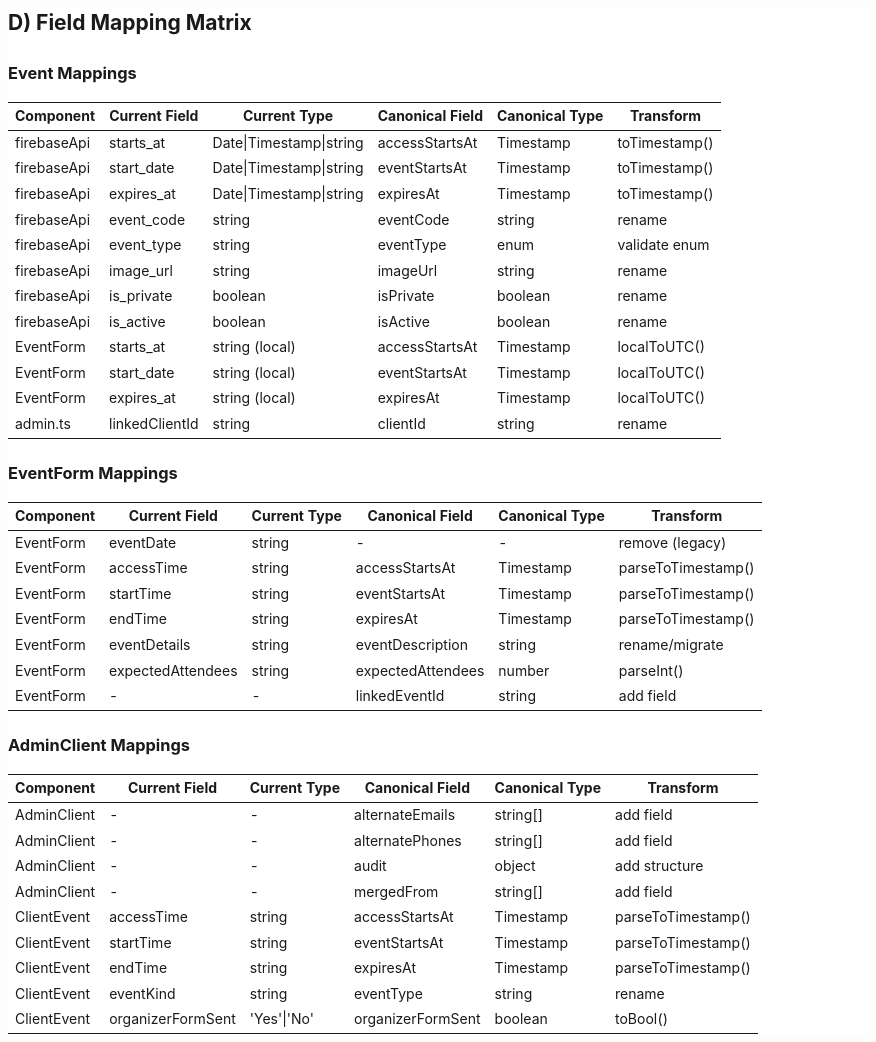 ## D) Field Mapping Matrix

### Event Mappings

| Component | Current Field | Current Type | Canonical Field | Canonical Type | Transform |
|-----------|--------------|--------------|-----------------|----------------|-----------|
| firebaseApi | starts_at | Date\|Timestamp\|string | accessStartsAt | Timestamp | toTimestamp() |
| firebaseApi | start_date | Date\|Timestamp\|string | eventStartsAt | Timestamp | toTimestamp() |
| firebaseApi | expires_at | Date\|Timestamp\|string | expiresAt | Timestamp | toTimestamp() |
| firebaseApi | event_code | string | eventCode | string | rename |
| firebaseApi | event_type | string | eventType | enum | validate enum |
| firebaseApi | image_url | string | imageUrl | string | rename |
| firebaseApi | is_private | boolean | isPrivate | boolean | rename |
| firebaseApi | is_active | boolean | isActive | boolean | rename |
| EventForm | starts_at | string (local) | accessStartsAt | Timestamp | localToUTC() |
| EventForm | start_date | string (local) | eventStartsAt | Timestamp | localToUTC() |
| EventForm | expires_at | string (local) | expiresAt | Timestamp | localToUTC() |
| admin.ts | linkedClientId | string | clientId | string | rename |

### EventForm Mappings

| Component | Current Field | Current Type | Canonical Field | Canonical Type | Transform |
|-----------|--------------|--------------|-----------------|----------------|-----------|
| EventForm | eventDate | string | - | - | remove (legacy) |
| EventForm | accessTime | string | accessStartsAt | Timestamp | parseToTimestamp() |
| EventForm | startTime | string | eventStartsAt | Timestamp | parseToTimestamp() |
| EventForm | endTime | string | expiresAt | Timestamp | parseToTimestamp() |
| EventForm | eventDetails | string | eventDescription | string | rename/migrate |
| EventForm | expectedAttendees | string | expectedAttendees | number | parseInt() |
| EventForm | - | - | linkedEventId | string | add field |

### AdminClient Mappings

| Component | Current Field | Current Type | Canonical Field | Canonical Type | Transform |
|-----------|--------------|--------------|-----------------|----------------|-----------|
| AdminClient | - | - | alternateEmails | string[] | add field |
| AdminClient | - | - | alternatePhones | string[] | add field |
| AdminClient | - | - | audit | object | add structure |
| AdminClient | - | - | mergedFrom | string[] | add field |
| ClientEvent | accessTime | string | accessStartsAt | Timestamp | parseToTimestamp() |
| ClientEvent | startTime | string | eventStartsAt | Timestamp | parseToTimestamp() |
| ClientEvent | endTime | string | expiresAt | Timestamp | parseToTimestamp() |
| ClientEvent | eventKind | string | eventType | string | rename |
| ClientEvent | organizerFormSent | 'Yes'\|'No' | organizerFormSent | boolean | toBool() |